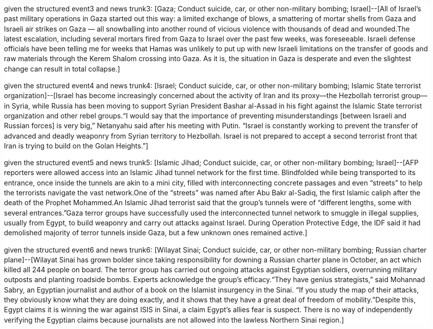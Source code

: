 given the structured event3 and news trunk3: [Gaza;  Conduct suicide, car, or other non-military bombing;  Israel]--[All of Israel’s past military operations in Gaza started out this way: a limited exchange of blows, a smattering of mortar shells from Gaza and Israeli air strikes on Gaza — all snowballing into another round of vicious violence with thousands of dead and wounded.The latest escalation, including several mortars fired from Gaza to Israel over the past few weeks, was foreseeable. Israeli defense officials have been telling me for weeks that Hamas was unlikely to put up with new Israeli limitations on the transfer of goods and raw materials through the Kerem Shalom crossing into Gaza. As it is, the situation in Gaza is desperate and even the slightest change can result in total collapse.]

given the structured event4 and news trunk4: [Israel;  Conduct suicide, car, or other non-military bombing;  Islamic State terrorist organization]--[Israel has become increasingly concerned about the activity of Iran and its proxy—the Hezbollah terrorist group—in Syria, while Russia has been moving to support Syrian President Bashar al-Assad in his fight against the Islamic State terrorist organization and other rebel groups.“I would say that the importance of preventing misunderstandings [between Israeli and Russian forces] is very big,” Netanyahu said after his meeting with Putin. “Israel is constantly working to prevent the transfer of advanced and deadly weaponry from Syrian territory to Hezbollah. Israel is not prepared to accept a second terrorist front that Iran is trying to build on the Golan Heights.”]

given the structured event5 and news trunk5: [Islamic Jihad;  Conduct suicide, car, or other non-military bombing;  Israel]--[AFP reporters were allowed access into an Islamic Jihad tunnel network for the first time. Blindfolded while being transported to its entrance, once inside the tunnels are akin to a mini city, filled with interconnecting concrete passages and even “streets” to help the terrorists navigate the vast network.One of the “streets” was named after Abu Bakr al-Sadiq, the first Islamic caliph after the death of the Prophet Mohammed.An Islamic Jihad terrorist said that the group’s tunnels were of “different lengths, some with several entrances.”Gaza terror groups have successfully used the interconnected tunnel network to smuggle in illegal supplies, usually from Egypt, to build weaponry and carry out attacks against Israel. During Operation Protective Edge, the IDF said it had demolished majority of terror tunnels inside Gaza, but a few unknown ones remained active.]

given the structured event6 and news trunk6: [Wilayat Sinai;  Conduct suicide, car, or other non-military bombing;  Russian charter plane]--[Wilayat Sinai has grown bolder since taking responsibility for downing a Russian charter plane in October, an act which killed all 244 people on board. The terror group has carried out ongoing attacks against Egyptian soldiers, overrunning military outposts and planting roadside bombs. Experts acknowledge the group’s efficacy.“They have genius strategists,” said Mohannad Sabry, an Egyptian journalist and author of a book on the Islamist insurgency in the Sinai. “If you study the map of their attacks, they obviously know what they are doing exactly, and it shows that they have a great deal of freedom of mobility.”Despite this, Egypt claims it is winning the war against ISIS in Sinai, a claim Egypt’s allies fear is suspect. There is no way of independently verifying the Egyptian claims because journalists are not allowed into the lawless Northern Sinai region.]
